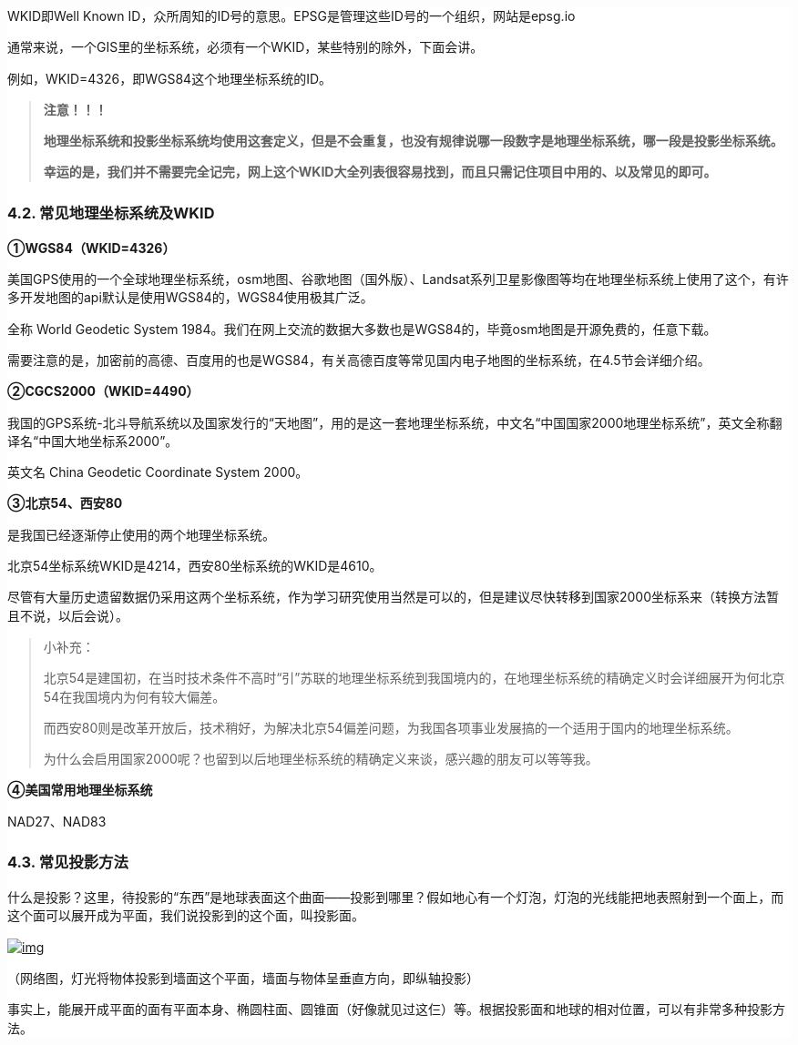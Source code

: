 WKID即Well Known ID，众所周知的ID号的意思。EPSG是管理这些ID号的一个组织，网站是epsg.io

通常来说，一个GIS里的坐标系统，必须有一个WKID，某些特别的除外，下面会讲。

例如，WKID=4326，即WGS84这个地理坐标系统的ID。

> **注意！！！**
>
> **地理坐标系统和投影坐标系统均使用这套定义，但是不会重复，也没有规律说哪一段数字是地理坐标系统，哪一段是投影坐标系统。**
>
> **幸运的是，我们并不需要完全记完，网上这个WKID大全列表很容易找到，而且只需记住项目中用的、以及常见的即可。**

### 4.2. 常见地理坐标系统及WKID

**①WGS84（WKID=4326）**

美国GPS使用的一个全球地理坐标系统，osm地图、谷歌地图（国外版）、Landsat系列卫星影像图等均在地理坐标系统上使用了这个，有许多开发地图的api默认是使用WGS84的，WGS84使用极其广泛。

全称 World Geodetic System 1984。我们在网上交流的数据大多数也是WGS84的，毕竟osm地图是开源免费的，任意下载。

需要注意的是，加密前的高德、百度用的也是WGS84，有关高德百度等常见国内电子地图的坐标系统，在4.5节会详细介绍。

**②CGCS2000（WKID=4490）**

我国的GPS系统-北斗导航系统以及国家发行的“天地图”，用的是这一套地理坐标系统，中文名“中国国家2000地理坐标系统”，英文全称翻译名“中国大地坐标系2000”。

英文名 China Geodetic Coordinate System 2000。

**③北京54、西安80**

是我国已经逐渐停止使用的两个地理坐标系统。

北京54坐标系统WKID是4214，西安80坐标系统的WKID是4610。

尽管有大量历史遗留数据仍采用这两个坐标系统，作为学习研究使用当然是可以的，但是建议尽快转移到国家2000坐标系来（转换方法暂且不说，以后会说）。

> 小补充：
>
> 北京54是建国初，在当时技术条件不高时“引”苏联的地理坐标系统到我国境内的，在地理坐标系统的精确定义时会详细展开为何北京54在我国境内为何有较大偏差。
>
> 而西安80则是改革开放后，技术稍好，为解决北京54偏差问题，为我国各项事业发展搞的一个适用于国内的地理坐标系统。
>
> 为什么会启用国家2000呢？也留到以后地理坐标系统的精确定义来谈，感兴趣的朋友可以等等我。

**④美国常用地理坐标系统**

NAD27、NAD83

### 4.3. 常见投影方法

什么是投影？这里，待投影的“东西”是地球表面这个曲面——投影到哪里？假如地心有一个灯泡，灯泡的光线能把地表照射到一个面上，而这个面可以展开成为平面，我们说投影到的这个面，叫投影面。

[![img](https://img2018.cnblogs.com/blog/1097074/201912/1097074-20191223033404598-577423686.png)](https://img2018.cnblogs.com/blog/1097074/201912/1097074-20191223033404598-577423686.png) 

（网络图，灯光将物体投影到墙面这个平面，墙面与物体呈垂直方向，即纵轴投影）

事实上，能展开成平面的面有平面本身、椭圆柱面、圆锥面（好像就见过这仨）等。根据投影面和地球的相对位置，可以有非常多种投影方法。

